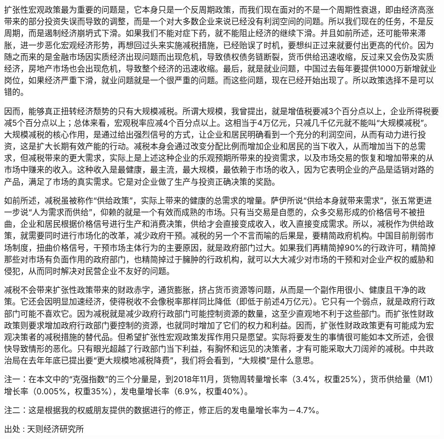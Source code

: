  <p style="font-weight: 400;">
  <span style="font-size: 12pt;">
   扩张性宏观政策最为重要的问题是，它本身只是一个反周期政策，而我们现在面对的不是一个周期性衰退，即由经济高涨带来的部分投资失误而导致的调整，而是一个对大多数企业来说已经没有利润空间的问题。所以我们现在的任务，不是反周期，而是遏制经济崩坍式下滑。如果我们不能对症下药，就不能阻止经济的继续下滑。并且如前所述，还可能带来滞胀，进一步恶化宏观经济形势，再想回过头来实施减税措施，已经贻误了时机，要想纠正过来就要付出更高的代价。因为随之而来的是金融市场因实质经济出现问题而出现危机，导致债权债务链断裂，货币供给迅速收缩，反过来又会伤及实质经济，房地产市场也会出现危机，导致整个经济的迅速收缩。最后，就是就业问题，中国过去每年要提供1000万新增就业岗位，如果经济严重下滑，就业问题就是一个很严重的问题。而这些问题，现在已经开始出现了。所以政策选择不是可以错的。
  </span>
 </p>
 <p>
 </p>
 <p style="font-weight: 400;">
  <span style="font-size: 12pt;">
   因而，能够真正扭转经济颓势的只有大规模减税。所谓大规模，我曾提出，就是增值税要减3个百分点以上，企业所得税要减5个百分点以上；总体来看，宏观税率应减4个百分点以上。这相当于4万亿元，只减几千亿元就不能叫“大规模减税”。大规模减税的核心作用，是通过给出强烈信号的方式，让企业和居民明确看到一个充分的利润空间，从而有动力进行投资，这是扩大长期有效产能的行动。减税本身会通过改变分配比例而增加企业和居民的当下收入，从而增加当下的总需求，但减税带来的更大需求，实际上是上述这种企业的乐观预期所带来的投资需求，以及市场交易的恢复和增加带来的从市场中赚来的收入。这种收入是最健康，最主流，最大规模，最依赖于市场的收入，因为它表明企业的产品是适销对路的产品，满足了市场的真实需求。它是对企业做了生产与投资正确决策的奖励。
  </span>
 </p>
 <p>
 </p>
 <p style="font-weight: 400;">
  <span style="font-size: 12pt;">
   如前所述，减税虽被称作“供给政策”，实际上带来的健康的总需求的增量。萨伊所说“供给本身就带来需求”，张五常更进一步说“人为需求而供给”，仰赖的就是一个有效而成熟的市场。只有当交易是自愿的，众多交易形成的价格信号不被扭曲，企业和居民根据价格信号进行生产和消费决策，供给才会直接变成收入，收入直接变成需求。所以，减税作为供给政策，就需要同时进行市场化的改革，减少政府干预。减税的另一个不言而喻的后果是，要精简政府机构。中国目前削弱市场制度，扭曲价格信号，干预市场主体行为的主要原因，就是政府部门过大。如果我们再精简掉90%的行政许可，精简掉那些对市场有负面作用的政府部门，也精简掉过于臃肿的行政机构，就可以大大减少对市场的干预和对企业产权的威胁和侵犯，从而同时解决对民营企业不友好的问题。
  </span>
 </p>
 <p>
 </p>
 <p style="font-weight: 400;">
  <span style="font-size: 12pt;">
   减税不会带来扩张性政策带来的财政赤字，通货膨胀，挤占货币资源等问题，从而是一个副作用很小、健康且干净的政策。它还会因明显加速经济，使得税收不会像税率那样同比降低（即低于前述4万亿元）。它只有一个弱点，就是政府行政部门可能不喜欢它。因为减税就是减少政府行政部门可能控制资源的数量，这至少直观地不利于这些部门。而扩张性财政政策则要求增加政府行政部门要控制的资源，也就同时增加了它们的权力和利益。因而，扩张性财政政策更有可能成为宏观决策者的减税措施的替代品。但希望扩张性宏观政策发挥作用只是愿望。实际将要发生的事情很可能如本文所述，会很快导致情形的恶化。只有眼光超越了行政部门当下利益，有胸怀和远见的决策者，才有可能采取大刀阔斧的减税。中共政治局在去年年底已提出要“更大规模地减税降费”，我们将会看到，“大规模”是什么意思。
  </span>
 </p>
 <p>
 </p>
 <p style="font-weight: 400;">
  <span style="font-size: 12pt;">
   注一：在本文中的“克强指数”的三个分量是，到2018年11月，货物周转量增长率（3.4%，权重25%），货币供给量（M1）增长率（0.005%，权重35%），发电量增长率（6.9%，权重40%）。
  </span>
 </p>
 <p>
 </p>
 <p style="font-weight: 400;">
  <span style="font-size: 12pt;">
   注二：这是根据我的权威朋友提供的数据进行的修正，修正后的发电量增长率为－4.7%。
  </span>
 </p>
 <p style="font-weight: 400;">
  <span style="font-size: 12pt;">
  </span>
 </p>
 <p style="font-weight: 400;">
  <span style="font-size: 12pt;">
   出处 : 天则经济研究所
  </span>
 </p>
 <p>
 </p>
 